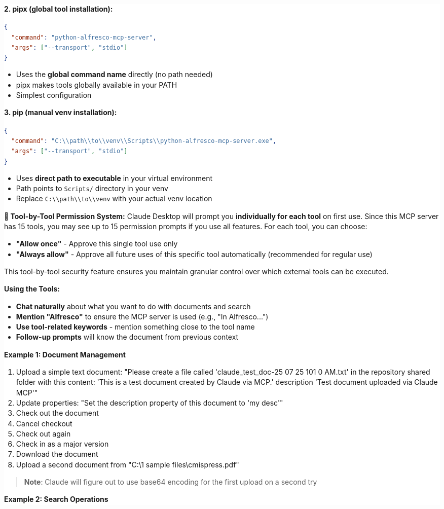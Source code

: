 **2. pipx (global tool installation):**
```json
{
  "command": "python-alfresco-mcp-server",
  "args": ["--transport", "stdio"]
}
```
- Uses the **global command name** directly (no path needed)
- pipx makes tools globally available in your PATH
- Simplest configuration

**3. pip (manual venv installation):**
```json
{
  "command": "C:\\path\\to\\venv\\Scripts\\python-alfresco-mcp-server.exe",
  "args": ["--transport", "stdio"]
}
```
- Uses **direct path to executable** in your virtual environment
- Path points to `Scripts/` directory in your venv
- Replace `C:\\path\\to\\venv` with your actual venv location

**🔐 Tool-by-Tool Permission System:**
Claude Desktop will prompt you **individually for each tool** on first use. Since this MCP server has 15 tools, you may see up to 15 permission prompts if you use all features. For each tool, you can choose:
- **"Allow once"** - Approve this single tool use only
- **"Always allow"** - Approve all future uses of this specific tool automatically (recommended for regular use)

This tool-by-tool security feature ensures you maintain granular control over which external tools can be executed.

**Using the Tools:**

- **Chat naturally** about what you want to do with documents and search
- **Mention "Alfresco"** to ensure the MCP server is used (e.g., "In Alfresco...")
- **Use tool-related keywords** - mention something close to the tool name 
- **Follow-up prompts** will know the document from previous context

**Example 1: Document Management**

1. Upload a simple text document: "Please create a file called 'claude_test_doc-25 07 25 101 0 AM.txt' in the repository shared folder with this content: 'This is a test document created by Claude via MCP.' description 'Test document uploaded via Claude MCP'"
2. Update properties: "Set the description property of this document to 'my desc'"
3. Check out the document
4. Cancel checkout
5. Check out again  
6. Check in as a major version
7. Download the document
8. Upload a second document from "C:\1 sample files\cmispress.pdf"

> **Note**: Claude will figure out to use base64 encoding for the first upload on a second try

**Example 2: Search Operations**
